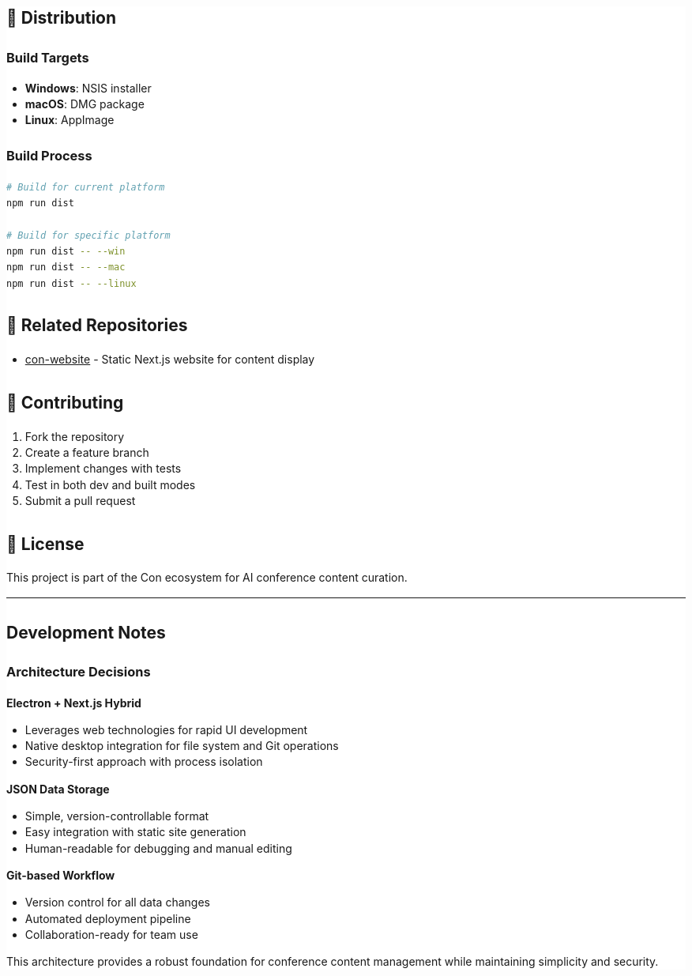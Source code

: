 ## 🚀 Distribution

### Build Targets
- **Windows**: NSIS installer
- **macOS**: DMG package  
- **Linux**: AppImage

### Build Process
```bash
# Build for current platform
npm run dist

# Build for specific platform
npm run dist -- --win
npm run dist -- --mac
npm run dist -- --linux
```

## 🔗 Related Repositories

- [con-website](https://github.com/musselmanjoey/con-website) - Static Next.js website for content display

## 🤝 Contributing

1. Fork the repository
2. Create a feature branch
3. Implement changes with tests
4. Test in both dev and built modes
5. Submit a pull request

## 📄 License

This project is part of the Con ecosystem for AI conference content curation.

---

## Development Notes

### Architecture Decisions

**Electron + Next.js Hybrid**
- Leverages web technologies for rapid UI development
- Native desktop integration for file system and Git operations
- Security-first approach with process isolation

**JSON Data Storage**
- Simple, version-controllable format
- Easy integration with static site generation
- Human-readable for debugging and manual editing

**Git-based Workflow**
- Version control for all data changes  
- Automated deployment pipeline
- Collaboration-ready for team use

This architecture provides a robust foundation for conference content management while maintaining simplicity and security.